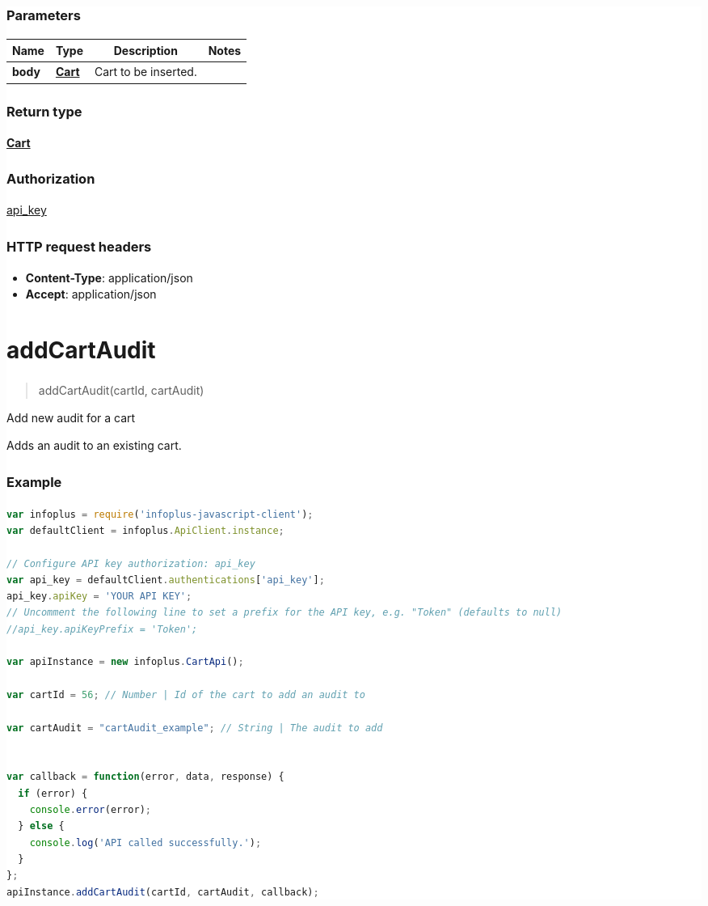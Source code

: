 ### Parameters

Name | Type | Description  | Notes
------------- | ------------- | ------------- | -------------
 **body** | [**Cart**](Cart.md)| Cart to be inserted. | 

### Return type

[**Cart**](Cart.md)

### Authorization

[api_key](../README.md#api_key)

### HTTP request headers

 - **Content-Type**: application/json
 - **Accept**: application/json

<a name="addCartAudit"></a>
# **addCartAudit**
> addCartAudit(cartId, cartAudit)

Add new audit for a cart

Adds an audit to an existing cart.

### Example
```javascript
var infoplus = require('infoplus-javascript-client');
var defaultClient = infoplus.ApiClient.instance;

// Configure API key authorization: api_key
var api_key = defaultClient.authentications['api_key'];
api_key.apiKey = 'YOUR API KEY';
// Uncomment the following line to set a prefix for the API key, e.g. "Token" (defaults to null)
//api_key.apiKeyPrefix = 'Token';

var apiInstance = new infoplus.CartApi();

var cartId = 56; // Number | Id of the cart to add an audit to

var cartAudit = "cartAudit_example"; // String | The audit to add


var callback = function(error, data, response) {
  if (error) {
    console.error(error);
  } else {
    console.log('API called successfully.');
  }
};
apiInstance.addCartAudit(cartId, cartAudit, callback);
```
